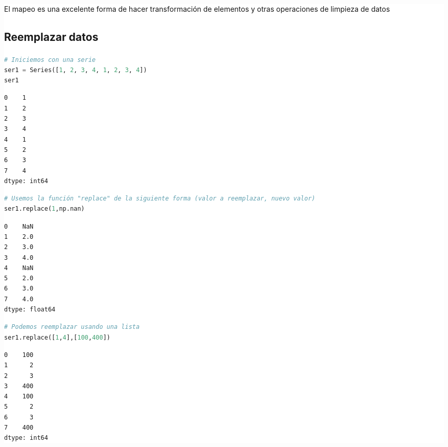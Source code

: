 

El mapeo es una excelente forma de hacer transformación de elementos y otras operaciones de limpieza de datos

## Reemplazar datos


```python
# Iniciemos con una serie
ser1 = Series([1, 2, 3, 4, 1, 2, 3, 4])
ser1
```




    0    1
    1    2
    2    3
    3    4
    4    1
    5    2
    6    3
    7    4
    dtype: int64




```python
# Usemos la función "replace" de la siguiente forma (valor a reemplazar, nuevo valor)
ser1.replace(1,np.nan)
```




    0    NaN
    1    2.0
    2    3.0
    3    4.0
    4    NaN
    5    2.0
    6    3.0
    7    4.0
    dtype: float64




```python
# Podemos reemplazar usando una lista
ser1.replace([1,4],[100,400])
```




    0    100
    1      2
    2      3
    3    400
    4    100
    5      2
    6      3
    7    400
    dtype: int64

